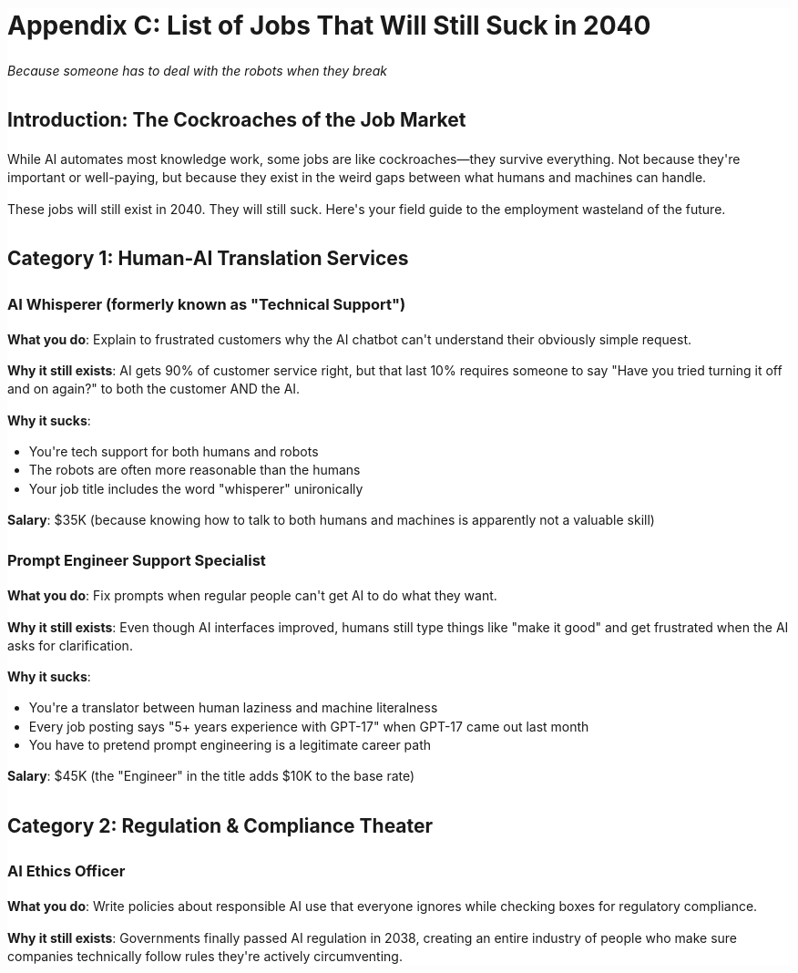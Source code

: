 # Appendix C: List of Jobs That Will Still Suck in 2040

*Because someone has to deal with the robots when they break*

## Introduction: The Cockroaches of the Job Market

While AI automates most knowledge work, some jobs are like cockroaches—they survive everything. Not because they're important or well-paying, but because they exist in the weird gaps between what humans and machines can handle.

These jobs will still exist in 2040. They will still suck. Here's your field guide to the employment wasteland of the future.

## Category 1: Human-AI Translation Services

### AI Whisperer (formerly known as "Technical Support")
**What you do**: Explain to frustrated customers why the AI chatbot can't understand their obviously simple request.

**Why it still exists**: AI gets 90% of customer service right, but that last 10% requires someone to say "Have you tried turning it off and on again?" to both the customer AND the AI.

**Why it sucks**: 
- You're tech support for both humans and robots
- The robots are often more reasonable than the humans
- Your job title includes the word "whisperer" unironically

**Salary**: $35K (because knowing how to talk to both humans and machines is apparently not a valuable skill)

### Prompt Engineer Support Specialist
**What you do**: Fix prompts when regular people can't get AI to do what they want.

**Why it still exists**: Even though AI interfaces improved, humans still type things like "make it good" and get frustrated when the AI asks for clarification.

**Why it sucks**:
- You're a translator between human laziness and machine literalness
- Every job posting says "5+ years experience with GPT-17" when GPT-17 came out last month
- You have to pretend prompt engineering is a legitimate career path

**Salary**: $45K (the "Engineer" in the title adds $10K to the base rate)

## Category 2: Regulation & Compliance Theater

### AI Ethics Officer
**What you do**: Write policies about responsible AI use that everyone ignores while checking boxes for regulatory compliance.

**Why it still exists**: Governments finally passed AI regulation in 2038, creating an entire industry of people who make sure companies technically follow rules they're actively circumventing.
